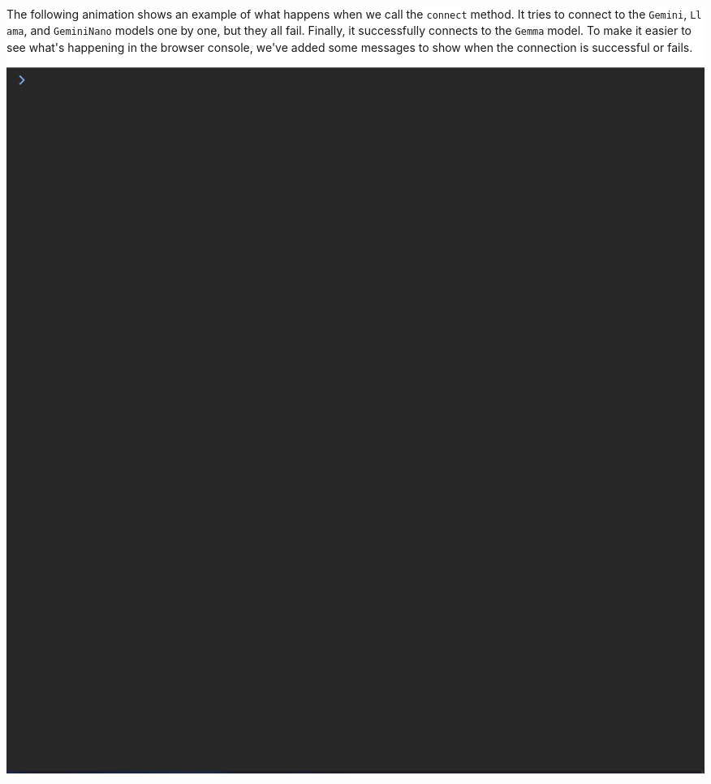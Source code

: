 ```js
```

The following animation shows an example of what happens when we call the `connect` method. It tries to connect to the `Gemini`, `Llama`, and `GeminiNano` models one by one, but they all fail. Finally, it successfully connects to the `Gemma` model. To make it easier to see what's happening in the browser console, we've added some messages to show when the connection is successful or fails.

![Connection Demo](./connect.gif 'Connection API Demo')
